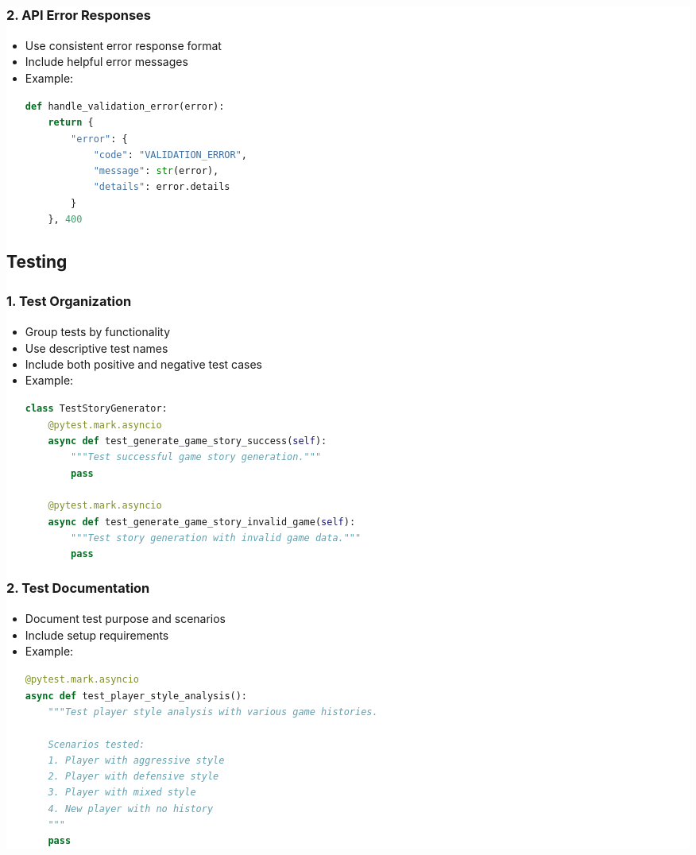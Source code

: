 ### 2. API Error Responses
- Use consistent error response format
- Include helpful error messages
- Example:
  ```python
  def handle_validation_error(error):
      return {
          "error": {
              "code": "VALIDATION_ERROR",
              "message": str(error),
              "details": error.details
          }
      }, 400
  ```

## Testing

### 1. Test Organization
- Group tests by functionality
- Use descriptive test names
- Include both positive and negative test cases
- Example:
  ```python
  class TestStoryGenerator:
      @pytest.mark.asyncio
      async def test_generate_game_story_success(self):
          """Test successful game story generation."""
          pass
          
      @pytest.mark.asyncio
      async def test_generate_game_story_invalid_game(self):
          """Test story generation with invalid game data."""
          pass
  ```

### 2. Test Documentation
- Document test purpose and scenarios
- Include setup requirements
- Example:
  ```python
  @pytest.mark.asyncio
  async def test_player_style_analysis():
      """Test player style analysis with various game histories.
      
      Scenarios tested:
      1. Player with aggressive style
      2. Player with defensive style
      3. Player with mixed style
      4. New player with no history
      """
      pass
  ```
